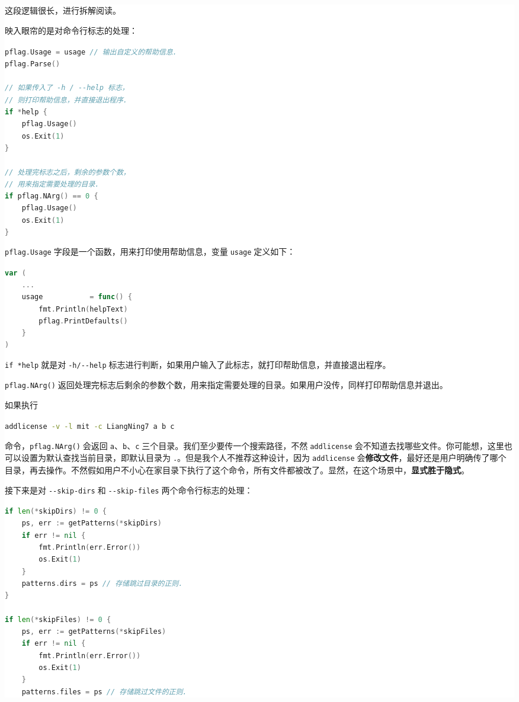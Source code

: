 ```go
```

这段逻辑很长，进行拆解阅读。

映入眼帘的是对命令行标志的处理：

```go
pflag.Usage = usage // 输出自定义的帮助信息.
pflag.Parse()

// 如果传入了 -h / --help 标志，
// 则打印帮助信息，并直接退出程序.
if *help {
    pflag.Usage()
    os.Exit(1)
}

// 处理完标志之后，剩余的参数个数，
// 用来指定需要处理的目录.
if pflag.NArg() == 0 {
    pflag.Usage()
    os.Exit(1)
}
```

`pflag.Usage` 字段是一个函数，用来打印使用帮助信息，变量 `usage` 定义如下：

```go
var (
	...
	usage           = func() {
		fmt.Println(helpText)
		pflag.PrintDefaults()
	}
)
```

`if *help` 就是对 `-h/--help` 标志进行判断，如果用户输入了此标志，就打印帮助信息，并直接退出程序。

`pflag.NArg()` 返回处理完标志后剩余的参数个数，用来指定需要处理的目录。如果用户没传，同样打印帮助信息并退出。

如果执行

```bash
addlicense -v -l mit -c LiangNing7 a b c
```

命令，`pflag.NArg()` 会返回 `a`、`b`、`c` 三个目录。我们至少要传一个搜索路径，不然 `addlicense` 会不知道去找哪些文件。你可能想，这里也可以设置为默认查找当前目录，即默认目录为 `.`。但是我个人不推荐这种设计，因为 `addlicense` 会**修改文件**，最好还是用户明确传了哪个目录，再去操作。不然假如用户不小心在家目录下执行了这个命令，所有文件都被改了。显然，在这个场景中，**显式胜于隐式**。

接下来是对 `--skip-dirs` 和 `--skip-files` 两个命令行标志的处理：

```go
if len(*skipDirs) != 0 {
    ps, err := getPatterns(*skipDirs)
    if err != nil {
        fmt.Println(err.Error())
        os.Exit(1)
    }
    patterns.dirs = ps // 存储跳过目录的正则.
}

if len(*skipFiles) != 0 {
    ps, err := getPatterns(*skipFiles)
    if err != nil {
        fmt.Println(err.Error())
        os.Exit(1)
    }
    patterns.files = ps // 存储跳过文件的正则.
```